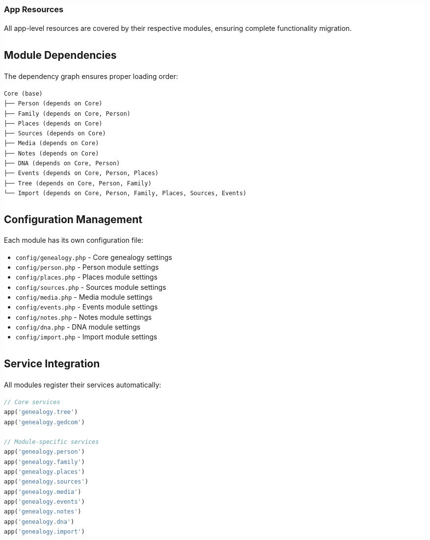 ### App Resources
All app-level resources are covered by their respective modules, ensuring complete functionality migration.

## Module Dependencies

The dependency graph ensures proper loading order:

```
Core (base)
├── Person (depends on Core)
├── Family (depends on Core, Person)
├── Places (depends on Core)
├── Sources (depends on Core)
├── Media (depends on Core)
├── Notes (depends on Core)
├── DNA (depends on Core, Person)
├── Events (depends on Core, Person, Places)
├── Tree (depends on Core, Person, Family)
└── Import (depends on Core, Person, Family, Places, Sources, Events)
```

## Configuration Management

Each module has its own configuration file:

- `config/genealogy.php` - Core genealogy settings
- `config/person.php` - Person module settings
- `config/places.php` - Places module settings
- `config/sources.php` - Sources module settings
- `config/media.php` - Media module settings
- `config/events.php` - Events module settings
- `config/notes.php` - Notes module settings
- `config/dna.php` - DNA module settings
- `config/import.php` - Import module settings

## Service Integration

All modules register their services automatically:

```php
// Core services
app('genealogy.tree')
app('genealogy.gedcom')

// Module-specific services
app('genealogy.person')
app('genealogy.family')
app('genealogy.places')
app('genealogy.sources')
app('genealogy.media')
app('genealogy.events')
app('genealogy.notes')
app('genealogy.dna')
app('genealogy.import')
```
